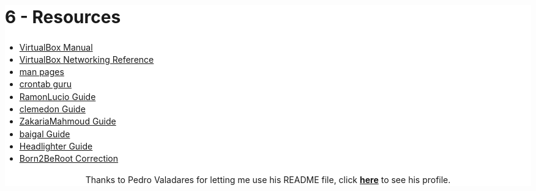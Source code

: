 # 6 - Resources

* [VirtualBox Manual](https://www.virtualbox.org/manual/)
* [VirtualBox Networking Reference](https://blogs.oracle.com/scoter/post/oracle-vm-virtualbox-networking-options-and-how-to-manage-them)
* [man pages](https://man7.org/linux/man-pages)
* [crontab guru](https://crontab.guru/)
* [RamonLucio Guide](https://github.com/RamonLucio/Born2beRoot)
* [clemedon Guide](https://clemedon.github.io/born2beroot_42/)
* [ZakariaMahmoud Guide](https://github.com/ZakariaMahmoud/Born2beRoot_101)
* [baigal Guide](https://baigal.medium.com/born2beroot-e6e26dfb50ac)
* [Headlighter Guide](https://github.com/HEADLIGHTER/Born2BeRoot-42)
* [Born2BeRoot Correction](https://github.com/sltcestloic/born2beroot_correction/blob/master/correction_born2beroot.pdf)
	
	
<p align="center">
Thanks to Pedro Valadares for letting me use his README file, click <a href="https://github.com/pvaladares"><b>here</b></a> to see his profile.
</p>

